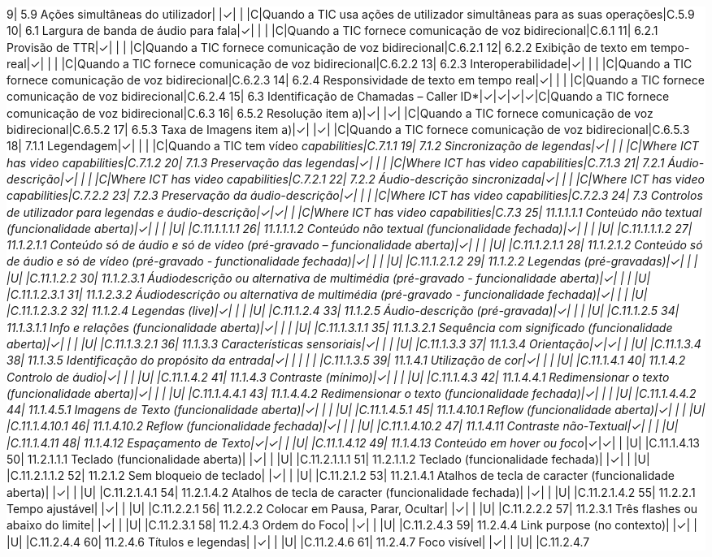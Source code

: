 9| 5.9 Ações simultâneas do utilizador| |✓| | |C|Quando a TIC usa ações de utilizador simultâneas para as suas operações|C.5.9 
10| 6.1 Largura de banda de áudio para fala|✓| | | |C|Quando a TIC fornece comunicação de voz bidirecional|C.6.1
11| 6.2.1 Provisão de TTR|✓| | | |C|Quando a TIC fornece comunicação de voz bidirecional|C.6.2.1
12| 6.2.2 Exibição de texto em tempo-real|✓| | | |C|Quando a TIC fornece comunicação de voz bidirecional|C.6.2.2
13| 6.2.3 Interoperabilidade|✓| | | |C|Quando a TIC fornece comunicação de voz bidirecional|C.6.2.3
14| 6.2.4 Responsividade de texto em tempo real|✓| | | |C|Quando a TIC fornece comunicação de voz bidirecional|C.6.2.4
15| 6.3	Identificação de Chamadas – Caller ID*|✓|✓|✓|✓|C|Quando a TIC fornece comunicação de voz bidirecional|C.6.3
16| 6.5.2 Resolução item a)|✓| |✓| |C|Quando a TIC fornece comunicação de voz bidirecional|C.6.5.2
17| 6.5.3 Taxa de Imagens item a)|✓| |✓| |C|Quando a TIC fornece comunicação de voz bidirecional|C.6.5.3
18| 7.1.1 Legendagem|✓| | | |C|Quando a TIC tem vídeo *capabilities|C.7.1.1
19| 7.1.2 Sincronização de legendas|✓| | | |C|Where ICT has video capabilities|C.7.1.2
20| 7.1.3 Preservação das legendas|✓| | | |C|Where ICT has video capabilities|C.7.1.3
21| 7.2.1 Áudio-descrição|✓| | | |C|Where ICT has video capabilities|C.7.2.1
22| 7.2.2 Áudio-descrição sincronizada|✓| | | |C|Where ICT has video capabilities|C.7.2.2
23| 7.2.3 Preservação da áudio-descrição|✓| | | |C|Where ICT has video capabilities|C.7.2.3
24| 7.3 Controlos de utilizador para legendas e áudio-descrição|✓|✓| | |C|Where ICT has video capabilities|C.7.3
25| 11.1.1.1.1 Conteúdo não textual (funcionalidade aberta)|✓| | | |U| |C.11.1.1.1.1
26| 11.1.1.1.2 Conteúdo não textual (funcionalidade fechada)|✓| | | |U| |C.11.1.1.1.2
27| 11.1.2.1.1 Conteúdo só de áudio e só de vídeo (pré-gravado – funcionalidade aberta)|✓| | | |U| |C.11.1.2.1.1
28| 11.1.2.1.2 Conteúdo só de áudio e só de vídeo (pré-gravado - functionalidade fechada)|✓| | | |U| |C.11.1.2.1.2
29| 11.1.2.2 Legendas (pré-gravadas)|✓| | | |U| |C.11.1.2.2
30| 11.1.2.3.1 Áudiodescrição ou alternativa de multimédia (pré-gravado - funcionalidade aberta)|✓| | | |U| |C.11.1.2.3.1
31| 11.1.2.3.2 Áudiodescrição ou alternativa de multimédia (pré-gravado - funcionalidade fechada)|✓| | | |U| |C.11.1.2.3.2
32| 11.1.2.4 Legendas (live)|✓| | | |U| |C.11.1.2.4
33| 11.1.2.5 Áudio-descrição (pré-gravada)|✓| | | |U| |C.11.1.2.5
34| 11.1.3.1.1 Info e relações (funcionalidade aberta)|✓| | | |U| |C.11.1.3.1.1
35| 11.1.3.2.1 Sequência com significado (funcionalidade aberta)|✓| | | |U| |C.11.1.3.2.1
36| 11.1.3.3 Características sensoriais|✓| | | |U| |C.11.1.3.3 
37| 11.1.3.4 Orientação|✓|✓| | |U| |C.11.1.3.4
38| 11.1.3.5 Identificação do propósito da entrada|✓| | | | | |C.11.1.3.5 
39| 11.1.4.1 Utilização de cor|✓| | | |U| |C.11.1.4.1
40| 11.1.4.2 Controlo de áudio|✓| | | |U| |C.11.1.4.2
41| 11.1.4.3 Contraste (mínimo)|✓| | | |U| |C.11.1.4.3
42| 11.1.4.4.1 Redimensionar o texto (funcionalidade aberta)|✓| | | |U| |C.11.1.4.4.1
43| 11.1.4.4.2 Redimensionar o texto (funcionalidade fechada)|✓| | | |U| |C.11.1.4.4.2
44| 11.1.4.5.1 Imagens de Texto (funcionalidade aberta)|✓| | | |U| |C.11.1.4.5.1
45| 11.1.4.10.1	Reflow (funcionalidade aberta)|✓| | | |U| |C.11.1.4.10.1
46| 11.1.4.10.2	Reflow (funcionalidade fechada)|✓| | | |U| |C.11.1.4.10.2
47| 11.1.4.11 Contraste não-Textual|✓| | | |U| |C.11.1.4.11
48| 11.1.4.12 Espaçamento de Texto|✓|✓| | |U| |C.11.1.4.12
49| 11.1.4.13 Conteúdo em hover ou foco*|✓|✓| | |U| |C.11.1.4.13
50| 11.2.1.1.1 Teclado (funcionalidade aberta)| |✓| | |U| |C.11.2.1.1.1
51| 11.2.1.1.2 Teclado (funcionalidade fechada)| |✓| | |U| |C.11.2.1.1.2
52| 11.2.1.2 Sem bloqueio de teclado| |✓| | |U| |C.11.2.1.2 
53| 11.2.1.4.1 Atalhos de tecla de caracter (funcionalidade aberta)| |✓| | |U| |C.11.2.1.4.1 
54| 11.2.1.4.2 Atalhos de tecla de caracter (funcionalidade fechada)| |✓| | |U| |C.11.2.1.4.2
55| 11.2.2.1 Tempo ajustável| |✓| | |U| |C.11.2.2.1 
56| 11.2.2.2 Colocar em Pausa, Parar, Ocultar| |✓| | |U| |C.11.2.2.2
57| 11.2.3.1 Três flashes ou abaixo do limite| |✓| | |U| |C.11.2.3.1
58| 11.2.4.3 Ordem do Foco| |✓| | |U| |C.11.2.4.3
59| 11.2.4.4 Link purpose (no contexto)| |✓| | |U| |C.11.2.4.4
60| 11.2.4.6 Títulos e legendas| |✓| | |U| |C.11.2.4.6
61| 11.2.4.7 Foco visível| |✓| | |U| |C.11.2.4.7